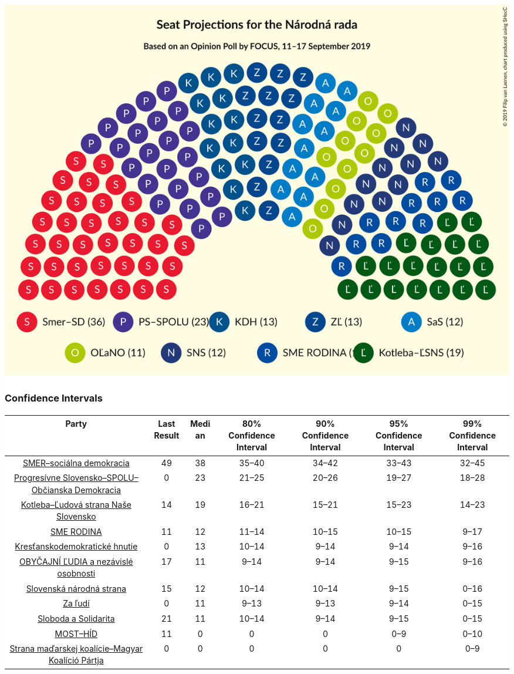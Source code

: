 ![Graph with seating plan not yet produced](2019-09-17-FOCUS-seating-plan.png "Seating Plan")

### Confidence Intervals

| Party | Last Result | Median | 80% Confidence Interval | 90% Confidence Interval | 95% Confidence Interval | 99% Confidence Interval |
|:-----:|:-----------:|:------:|:-----------------------:|:-----------------------:|:-----------------------:|:-----------------------:|
| <a href="#smer–sociálna-demokracia">SMER–sociálna demokracia</a> | 49 | 38 | 35–40 |34–42 |33–43 |32–45 |
| <a href="#progresívne-slovensko–spolu–občianska-demokracia">Progresívne Slovensko–SPOLU–Občianska Demokracia</a> | 0 | 23 | 21–25 |20–26 |19–27 |18–28 |
| <a href="#kotleba–ľudová-strana-naše-slovensko">Kotleba–Ľudová strana Naše Slovensko</a> | 14 | 19 | 16–21 |15–21 |15–23 |14–23 |
| <a href="#sme-rodina">SME RODINA</a> | 11 | 12 | 11–14 |10–15 |10–15 |9–17 |
| <a href="#kresťanskodemokratické-hnutie">Kresťanskodemokratické hnutie</a> | 0 | 13 | 10–14 |9–14 |9–14 |9–16 |
| <a href="#obyčajní-ľudia-a-nezávislé-osobnosti">OBYČAJNÍ ĽUDIA a nezávislé osobnosti</a> | 17 | 11 | 9–14 |9–14 |9–15 |9–16 |
| <a href="#slovenská-národná-strana">Slovenská národná strana</a> | 15 | 12 | 10–14 |10–14 |9–15 |0–16 |
| <a href="#za-ľudí">Za ľudí</a> | 0 | 11 | 9–13 |9–13 |9–14 |0–15 |
| <a href="#sloboda-a-solidarita">Sloboda a Solidarita</a> | 21 | 11 | 10–14 |9–14 |9–15 |0–15 |
| <a href="#most–híd">MOST–HÍD</a> | 11 | 0 | 0 |0 |0–9 |0–10 |
| <a href="#strana-maďarskej-koalície–magyar-koalíció-pártja">Strana maďarskej koalície–Magyar Koalíció Pártja</a> | 0 | 0 | 0 |0 |0 |0–9 |

